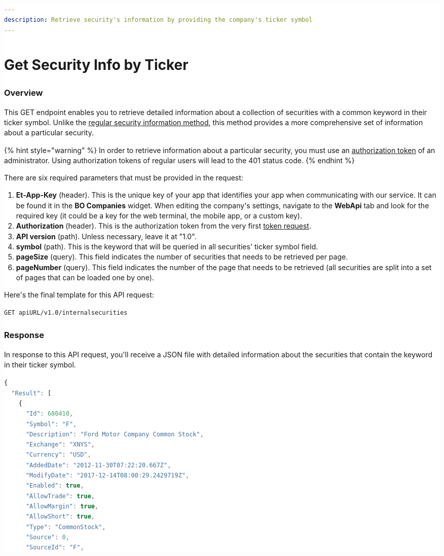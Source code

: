 ```yaml
---
description: Retrieve security's information by providing the company's ticker symbol
---
```


# Get Security Info by Ticker

### Overview

This GET endpoint enables you to retrieve detailed information about a collection of securities with a common keyword in their ticker symbol. Unlike the [regular security information method](../securities/get-securitys-info-by-mask/), this method provides a more comprehensive set of information about a particular security. 

{% hint style="warning" %}
In order to retrieve information about a particular security, you must use an [authorization token]() of an administrator. Using authorization tokens of regular users will lead to the 401 status code.
{% endhint %}

There are six required parameters that must be provided in the request:

1. **Et-App-Key** \(header\). This is the unique key of your app that identifies your app when communicating with our service. It can be found it in the **BO Companies** widget. When editing the company's settings, navigate to the **WebApi** tab and look for the required key \(it could be a key for the web terminal, the mobile app, or a custom key\).
2. **Authorization** \(header\). This is the authorization token from the very first [token request]().
3. **API version** \(path\). Unless necessary, leave it at "1.0".
4. **symbol** \(path\). This is the keyword that will be queried in all securities' ticker symbol field.
5. **pageSize** \(query\). This field indicates the number of securities that needs to be retrieved per page.
6. **pageNumber** \(query\). This field indicates the number of the page that needs to be retrieved \(all securities are split into a set of pages that can be loaded one by one\).

Here's the final template for this API request:

```text
GET apiURL/v1.0/internalsecurities
```

### Response

In response to this API request, you'll receive a JSON file with detailed information about the  securities that contain the keyword in their ticker symbol.

```javascript
{
  "Result": [
    {
      "Id": 680410,
      "Symbol": "F",
      "Description": "Ford Motor Company Common Stock",
      "Exchange": "XNYS",
      "Currency": "USD",
      "AddedDate": "2012-11-30T07:22:20.667Z",
      "ModifyDate": "2017-12-14T08:00:29.2429719Z",
      "Enabled": true,
      "AllowTrade": true,
      "AllowMargin": true,
      "AllowShort": true,
      "Type": "CommonStock",
      "Source": 0,
      "SourceId": "F",
```